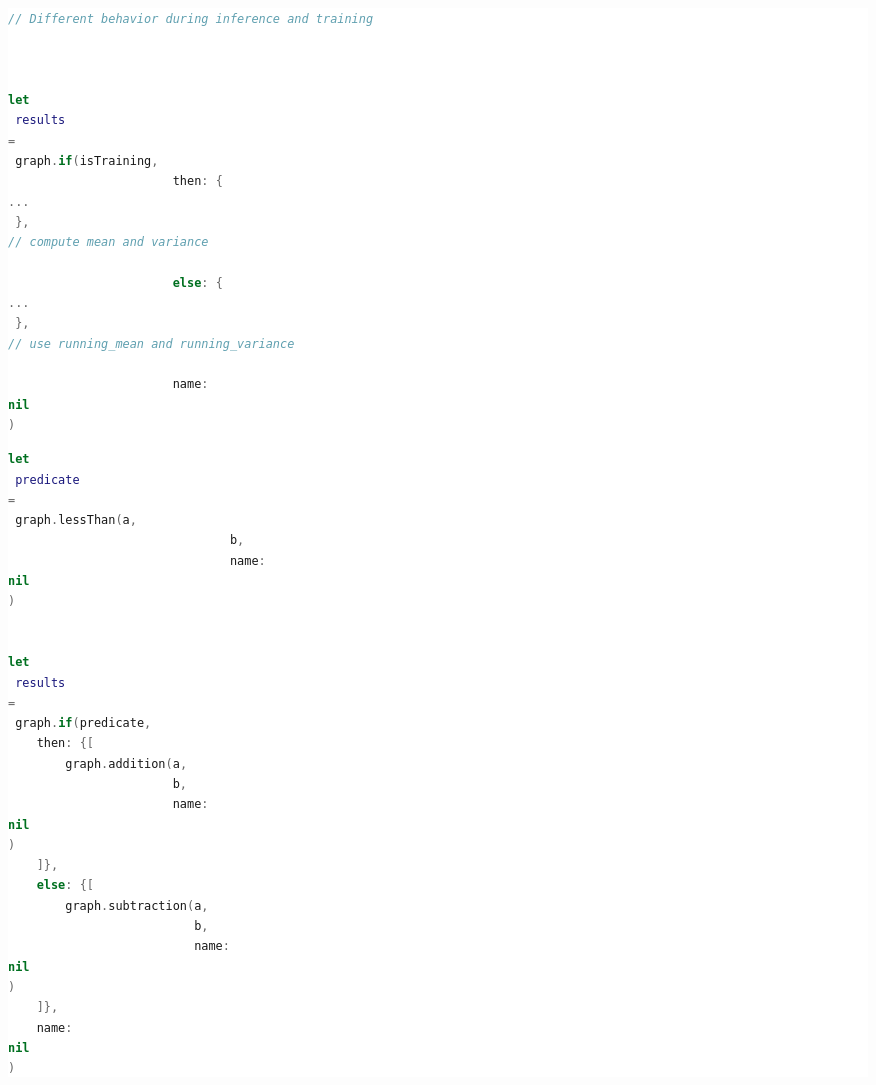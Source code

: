 ```swift
// Different behavior during inference and training



let
 results 
=
 graph.if(isTraining,
                       then: { 
...
 },    
// compute mean and variance

                       else: { 
...
 },    
// use running_mean and running_variance

                       name: 
nil
)
```

```swift
let
 predicate 
=
 graph.lessThan(a, 
                               b, 
                               name: 
nil
)


let
 results 
=
 graph.if(predicate,
    then: {[
        graph.addition(a, 
                       b, 
                       name: 
nil
)
    ]},
    else: {[
        graph.subtraction(a, 
                          b, 
                          name: 
nil
)
    ]},
    name: 
nil
)
```
